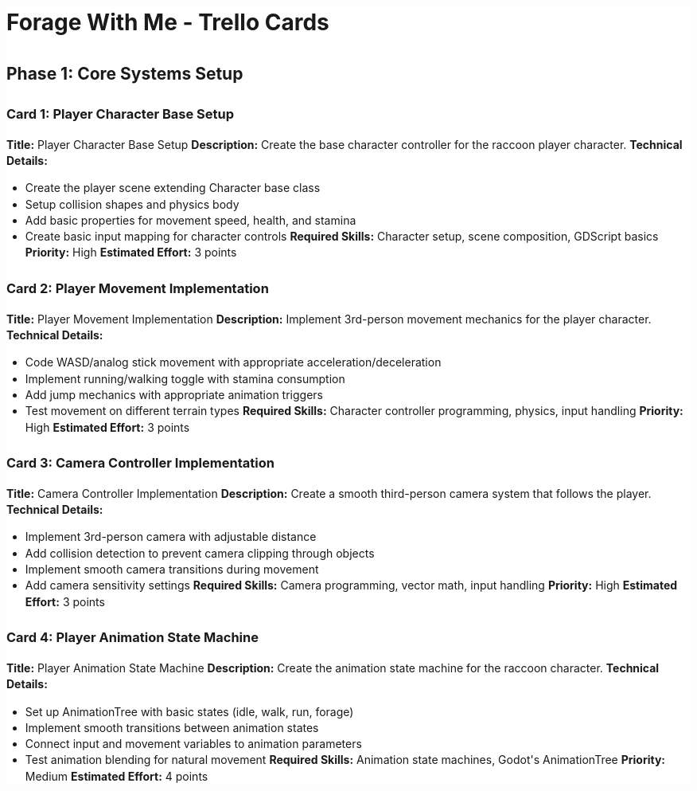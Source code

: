 # Forage With Me - Trello Cards

## Phase 1: Core Systems Setup

### Card 1: Player Character Base Setup
**Title:** Player Character Base Setup
**Description:** Create the base character controller for the raccoon player character.
**Technical Details:**
- Create the player scene extending Character base class
- Setup collision shapes and physics body
- Add basic properties for movement speed, health, and stamina
- Create basic input mapping for character controls
**Required Skills:** Character setup, scene composition, GDScript basics
**Priority:** High
**Estimated Effort:** 3 points

### Card 2: Player Movement Implementation
**Title:** Player Movement Implementation
**Description:** Implement 3rd-person movement mechanics for the player character.
**Technical Details:**
- Code WASD/analog stick movement with appropriate acceleration/deceleration
- Implement running/walking toggle with stamina consumption
- Add jump mechanics with appropriate animation triggers
- Test movement on different terrain types
**Required Skills:** Character controller programming, physics, input handling
**Priority:** High
**Estimated Effort:** 3 points

### Card 3: Camera Controller Implementation
**Title:** Camera Controller Implementation
**Description:** Create a smooth third-person camera system that follows the player.
**Technical Details:**
- Implement 3rd-person camera with adjustable distance
- Add collision detection to prevent camera clipping through objects
- Implement smooth camera transitions during movement
- Add camera sensitivity settings
**Required Skills:** Camera programming, vector math, input handling
**Priority:** High
**Estimated Effort:** 3 points

### Card 4: Player Animation State Machine
**Title:** Player Animation State Machine
**Description:** Create the animation state machine for the raccoon character.
**Technical Details:**
- Set up AnimationTree with basic states (idle, walk, run, forage)
- Implement smooth transitions between animation states
- Connect input and movement variables to animation parameters
- Test animation blending for natural movement
**Required Skills:** Animation state machines, Godot's AnimationTree
**Priority:** Medium
**Estimated Effort:** 4 points

